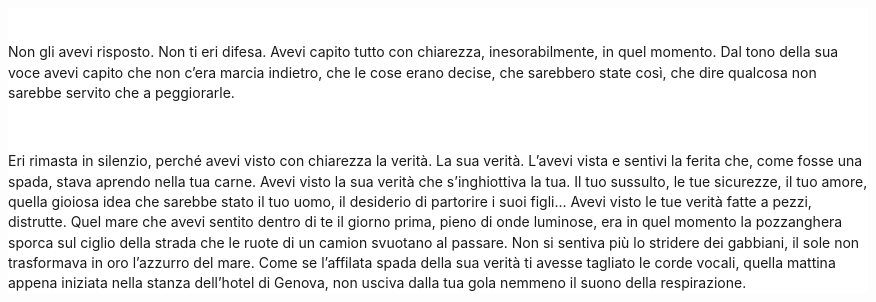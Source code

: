 <br/>

Non gli avevi risposto. Non ti eri difesa. Avevi capito tutto con chiarezza, inesorabilmente, in quel momento. Dal tono della sua voce avevi capito che non c’era marcia indietro, che le cose erano decise, che sarebbero state così, che dire qualcosa non sarebbe servito che a peggiorarle.

<br/>

Eri rimasta in silenzio, perché avevi visto con chiarezza la verità. La sua verità. L’avevi vista e sentivi la ferita che, come fosse una spada, stava aprendo nella tua carne. Avevi visto la sua verità che s’inghiottiva la tua. Il tuo sussulto, le tue sicurezze, il tuo amore, quella gioiosa idea che sarebbe stato il tuo uomo, il desiderio di partorire i suoi figli... Avevi visto le tue verità fatte a pezzi, distrutte. Quel mare che avevi sentito dentro di te il giorno prima, pieno di onde luminose, era in quel momento la pozzanghera sporca sul ciglio della strada che le ruote di un camion svuotano al passare. Non si sentiva più lo stridere dei gabbiani, il sole non trasformava in oro l’azzurro del mare. Come se l’affilata spada della sua verità ti avesse tagliato le corde vocali, quella mattina appena iniziata nella stanza dell’hotel di Genova, non usciva dalla tua gola nemmeno il suono della respirazione.

</div>


